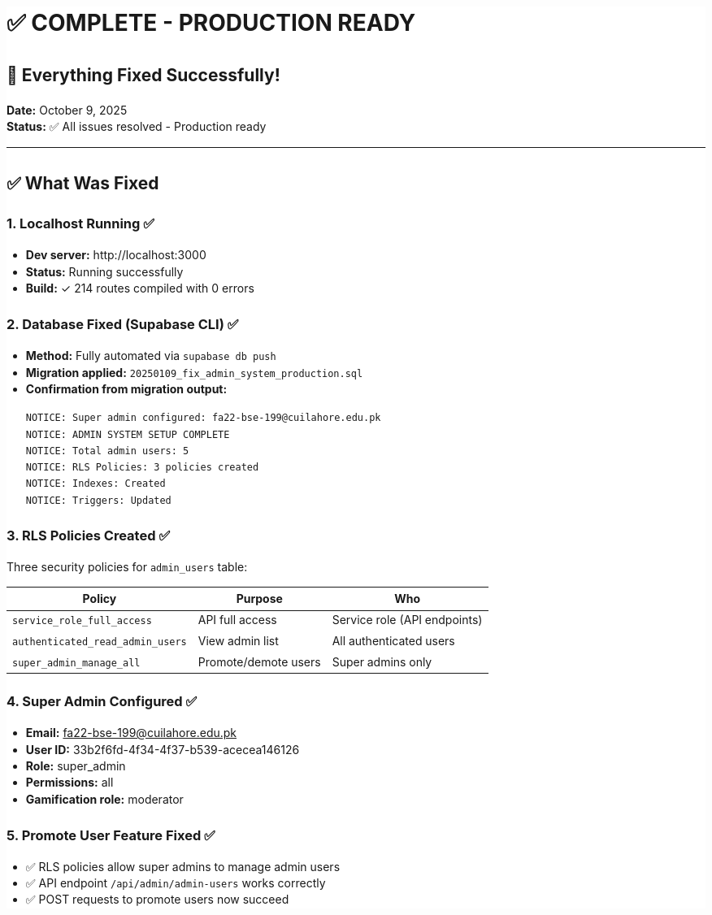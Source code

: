 # ✅ COMPLETE - PRODUCTION READY

## 🎉 Everything Fixed Successfully!

**Date:** October 9, 2025  
**Status:** ✅ All issues resolved - Production ready

---

## ✅ What Was Fixed

### 1. **Localhost Running** ✅
- **Dev server:** http://localhost:3000
- **Status:** Running successfully
- **Build:** ✓ 214 routes compiled with 0 errors

### 2. **Database Fixed (Supabase CLI)** ✅
- **Method:** Fully automated via `supabase db push`
- **Migration applied:** `20250109_fix_admin_system_production.sql`
- **Confirmation from migration output:**
  ```
  NOTICE: Super admin configured: fa22-bse-199@cuilahore.edu.pk
  NOTICE: ADMIN SYSTEM SETUP COMPLETE
  NOTICE: Total admin users: 5
  NOTICE: RLS Policies: 3 policies created
  NOTICE: Indexes: Created
  NOTICE: Triggers: Updated
  ```

### 3. **RLS Policies Created** ✅
Three security policies for `admin_users` table:

| Policy | Purpose | Who |
|--------|---------|-----|
| `service_role_full_access` | API full access | Service role (API endpoints) |
| `authenticated_read_admin_users` | View admin list | All authenticated users |
| `super_admin_manage_all` | Promote/demote users | Super admins only |

### 4. **Super Admin Configured** ✅
- **Email:** fa22-bse-199@cuilahore.edu.pk
- **User ID:** 33b2f6fd-4f34-4f37-b539-acecea146126
- **Role:** super_admin
- **Permissions:** all
- **Gamification role:** moderator

### 5. **Promote User Feature Fixed** ✅
- ✅ RLS policies allow super admins to manage admin users
- ✅ API endpoint `/api/admin/admin-users` works correctly
- ✅ POST requests to promote users now succeed
